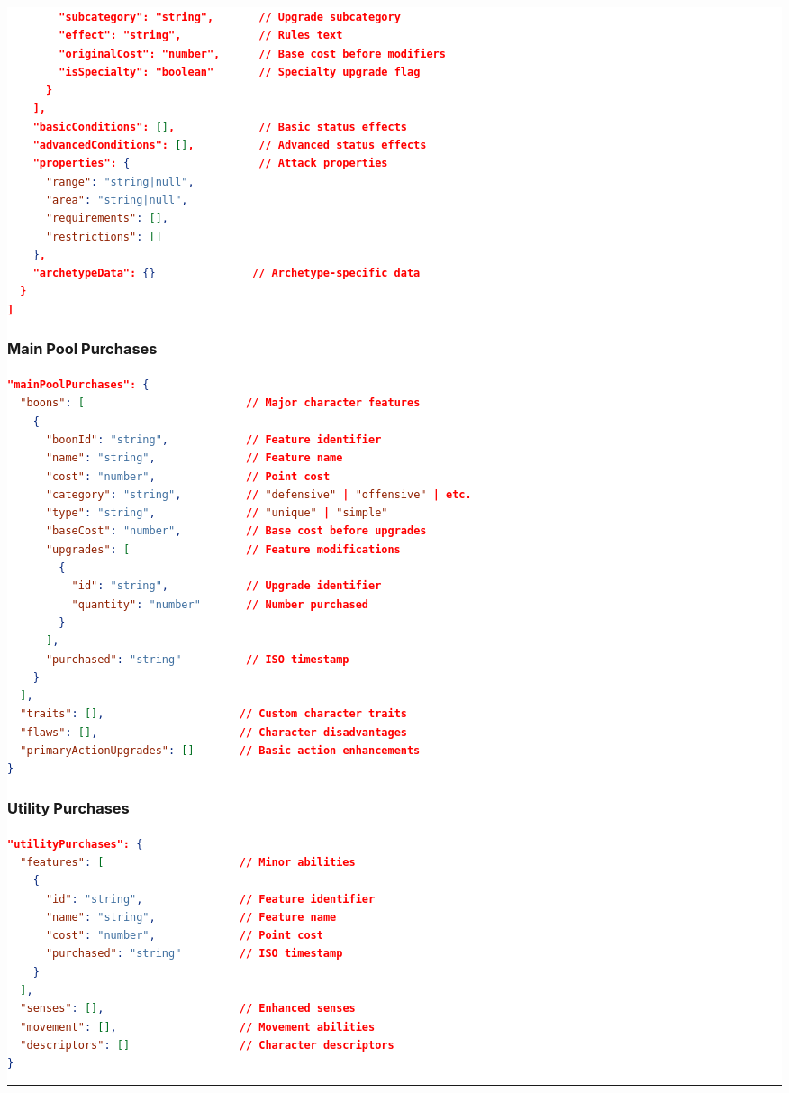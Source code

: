 ```json
        "subcategory": "string",       // Upgrade subcategory
        "effect": "string",            // Rules text
        "originalCost": "number",      // Base cost before modifiers
        "isSpecialty": "boolean"       // Specialty upgrade flag
      }
    ],
    "basicConditions": [],             // Basic status effects
    "advancedConditions": [],          // Advanced status effects
    "properties": {                    // Attack properties
      "range": "string|null",
      "area": "string|null", 
      "requirements": [],
      "restrictions": []
    },
    "archetypeData": {}               // Archetype-specific data
  }
]
```

### Main Pool Purchases

```json
"mainPoolPurchases": {
  "boons": [                         // Major character features
    {
      "boonId": "string",            // Feature identifier
      "name": "string",              // Feature name
      "cost": "number",              // Point cost
      "category": "string",          // "defensive" | "offensive" | etc.
      "type": "string",              // "unique" | "simple"
      "baseCost": "number",          // Base cost before upgrades
      "upgrades": [                  // Feature modifications
        {
          "id": "string",            // Upgrade identifier
          "quantity": "number"       // Number purchased
        }
      ],
      "purchased": "string"          // ISO timestamp
    }
  ],
  "traits": [],                     // Custom character traits
  "flaws": [],                      // Character disadvantages
  "primaryActionUpgrades": []       // Basic action enhancements
}
```

### Utility Purchases

```json
"utilityPurchases": {
  "features": [                     // Minor abilities
    {
      "id": "string",               // Feature identifier
      "name": "string",             // Feature name
      "cost": "number",             // Point cost
      "purchased": "string"         // ISO timestamp
    }
  ],
  "senses": [],                     // Enhanced senses
  "movement": [],                   // Movement abilities
  "descriptors": []                 // Character descriptors
}
```

---